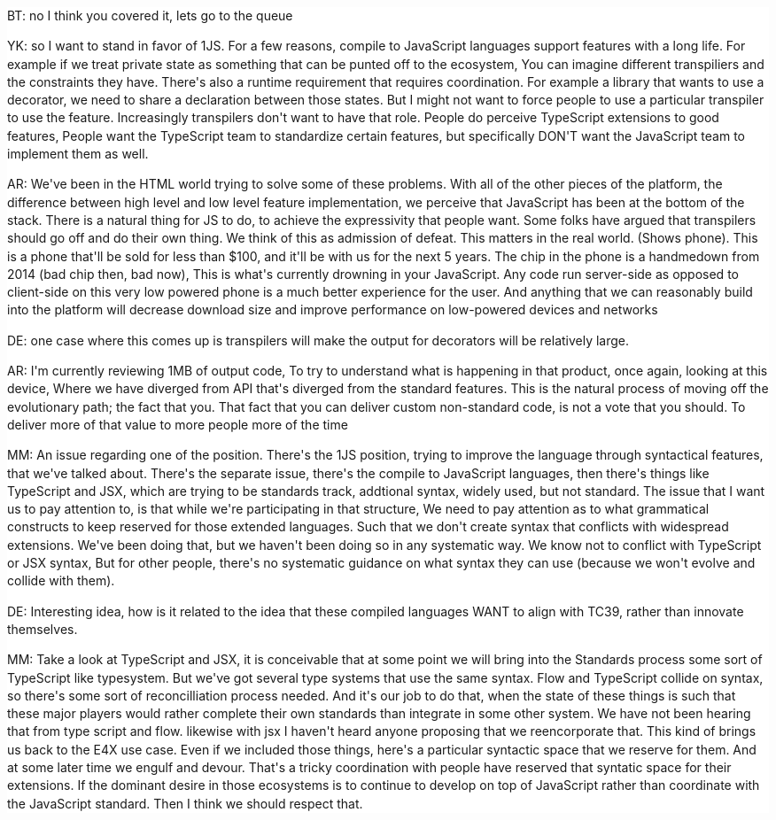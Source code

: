 BT: no I think you covered it, lets go to the queue

YK: so I want to stand in favor of 1JS. For a few reasons, compile to JavaScript languages support features with a long life. For example if we treat private state as something that can be punted off to the ecosystem, You can imagine different transpiliers and the constraints they have. There's also a runtime requirement that requires coordination. For example a library that wants to use a decorator, we need to share a declaration between those states. But I might not want to force people to use a particular transpiler to use the feature. Increasingly transpilers don't want to have that role. People do perceive TypeScript extensions to good features, People want the TypeScript team to standardize certain features, but specifically DON'T want the JavaScript team to implement them as well.

AR: We've been in the HTML world trying to solve some of these problems. With all of the other pieces of the platform, the difference between high level and low level feature implementation, we perceive that JavaScript has been at the bottom of the stack. There is a natural thing for JS to do, to achieve the expressivity that people want. Some folks have argued that transpilers should go off and do their own thing. We think of this as admission of defeat. This matters in the real world. (Shows phone). This is a phone that'll be sold for less than $100, and it'll be with us for the next 5 years. The chip in the phone is a handmedown from 2014 (bad chip then, bad now), This is what's currently drowning in your JavaScript. Any code run server-side as opposed to client-side on this very low powered phone is a much better experience for the user.  And anything that we can reasonably build into the platform will decrease download size and improve performance on low-powered devices and networks

DE: one case where this comes up is transpilers will make the output for decorators will be relatively large.

AR: I'm currently reviewing 1MB of output code, To try to understand what is happening in that product, once again, looking at this device, Where we have diverged from API that's diverged from the standard features. This is the natural process of moving off the evolutionary path; the fact that you. That fact that you can deliver custom non-standard code, is not a vote that you should. To deliver more of that value to more people more of the time

MM: An issue regarding one of the position. There's the 1JS position, trying to improve the language through syntactical features, that we've talked about. There's the separate issue, there's the compile to JavaScript languages, then there's things like TypeScript and JSX, which are trying to be standards track, addtional syntax, widely used, but not standard. The issue that I want us to pay attention to, is that while we're participating in that structure, We need to pay attention as to what grammatical constructs to keep reserved for those extended languages. Such that we don't create syntax that conflicts with widespread extensions. We've been doing that, but we haven't been doing so in any systematic way. We know not to conflict with TypeScript or JSX syntax, But for other people, there's no systematic guidance on what syntax they can use (because we won't evolve and collide with them).

DE: Interesting idea, how is it related to the idea that these compiled languages WANT to align with TC39, rather than innovate themselves.

MM: Take a look at TypeScript and JSX, it is conceivable that at some point we will bring into the Standards process some sort of TypeScript like typesystem. But we've got several type systems that use the same syntax. Flow and TypeScript collide on syntax, so there's some sort of reconcilliation process needed. And it's our job to do that, when the state of these things is such that these major players would rather complete their own standards than integrate in some other system. We have not been hearing that from type script and flow. likewise with jsx I haven't heard anyone proposing that we reencorporate that. This kind of brings us back to the E4X use case. Even if we included those things, here's a particular syntactic space that we reserve for them. And at some later time we engulf and devour. That's a tricky coordination with people have reserved that syntatic space for their extensions. If the dominant desire in those ecosystems is to continue to develop on top of JavaScript rather than coordinate with the JavaScript standard. Then I think we should respect that.
